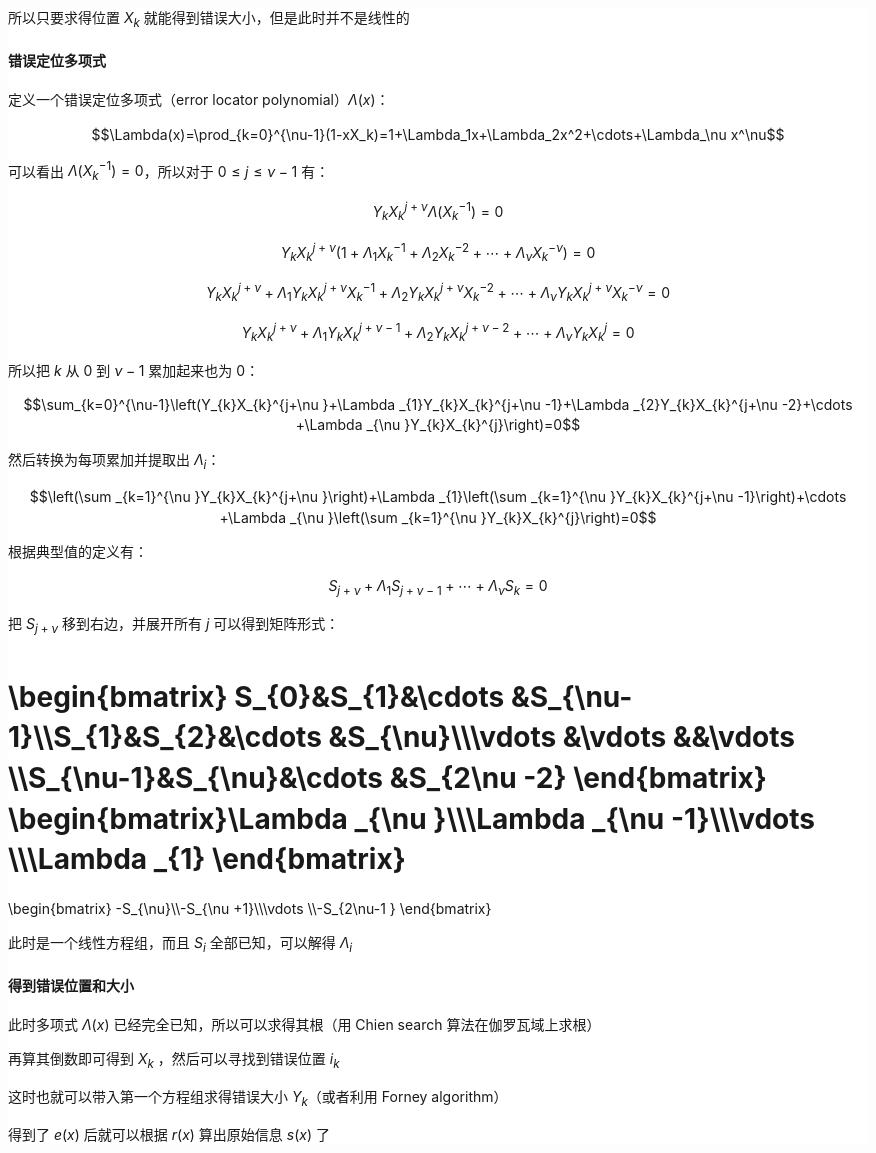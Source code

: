 
所以只要求得位置 $X_k$ 就能得到错误大小，但是此时并不是线性的

#### 错误定位多项式

定义一个错误定位多项式（error locator polynomial）$\Lambda(x)$：

$$\Lambda(x)=\prod_{k=0}^{\nu-1}(1-xX_k)=1+\Lambda_1x+\Lambda_2x^2+\cdots+\Lambda_\nu x^\nu$$

可以看出 $\Lambda(X_k^{-1})=0$，所以对于 $0\leq j\leq\nu-1$ 有：

$$
Y_kX_k^{j+\nu}\Lambda(X_k^{-1}) =0
$$

$$
Y_{k}X_{k}^{j+\nu }(1+\Lambda _{1}X_{k}^{-1}+\Lambda _{2}X_{k}^{-2}+\cdots +\Lambda _{\nu }X_{k}^{-\nu })=0
$$

$$
Y_{k}X_{k}^{j+\nu }+\Lambda _{1}Y_{k}X_{k}^{j+\nu }X_{k}^{-1}+\Lambda _{2}Y_{k}X_{k}^{j+\nu }X_{k}^{-2}+\cdots +\Lambda _{\nu }Y_{k}X_{k}^{j+\nu }X_{k}^{-\nu }=0
$$

$$
Y_{k}X_{k}^{j+\nu }+\Lambda _{1}Y_{k}X_{k}^{j+\nu -1}+\Lambda _{2}Y_{k}X_{k}^{j+\nu -2}+\cdots +\Lambda _{\nu }Y_{k}X_{k}^{j}=0
$$

所以把 $k$ 从 $0$ 到 $\nu-1$ 累加起来也为 0：

$$\sum_{k=0}^{\nu-1}\left(Y_{k}X_{k}^{j+\nu }+\Lambda _{1}Y_{k}X_{k}^{j+\nu -1}+\Lambda _{2}Y_{k}X_{k}^{j+\nu -2}+\cdots +\Lambda _{\nu }Y_{k}X_{k}^{j}\right)=0$$

然后转换为每项累加并提取出 $\Lambda_i$：

$$\left(\sum _{k=1}^{\nu }Y_{k}X_{k}^{j+\nu }\right)+\Lambda _{1}\left(\sum _{k=1}^{\nu }Y_{k}X_{k}^{j+\nu -1}\right)+\cdots +\Lambda _{\nu }\left(\sum _{k=1}^{\nu }Y_{k}X_{k}^{j}\right)=0$$

根据典型值的定义有：

$$S_{j+\nu}+\Lambda_1S_{j+\nu-1}+\cdots+\Lambda_\nu S_k=0$$

把 $S_{j+\nu}$ 移到右边，并展开所有 $j$ 可以得到矩阵形式：

\begin{bmatrix}
S_{0}&S_{1}&\cdots &S_{\nu-1}\\\\S_{1}&S_{2}&\cdots &S_{\nu}\\\\\vdots &\vdots &&\vdots \\\\S_{\nu-1}&S_{\nu}&\cdots &S_{2\nu -2}
\end{bmatrix}
\begin{bmatrix}\Lambda _{\nu }\\\\\Lambda _{\nu -1}\\\\\vdots \\\\\Lambda _{1}
\end{bmatrix}
=
\begin{bmatrix}
-S_{\nu}\\\\-S_{\nu +1}\\\\\vdots \\\\-S_{2\nu-1 }
\end{bmatrix}

此时是一个线性方程组，而且 $S_i$ 全部已知，可以解得 $\Lambda_i$

#### 得到错误位置和大小

此时多项式 $\Lambda(x)$  已经完全已知，所以可以求得其根（用 Chien search 算法在伽罗瓦域上求根）

再算其倒数即可得到 $X_k$ ，然后可以寻找到错误位置 $i_k$

这时也就可以带入第一个方程组求得错误大小 $Y_k$（或者利用 Forney algorithm）

得到了 $e(x)$ 后就可以根据 $r(x)$ 算出原始信息 $s(x)$ 了
